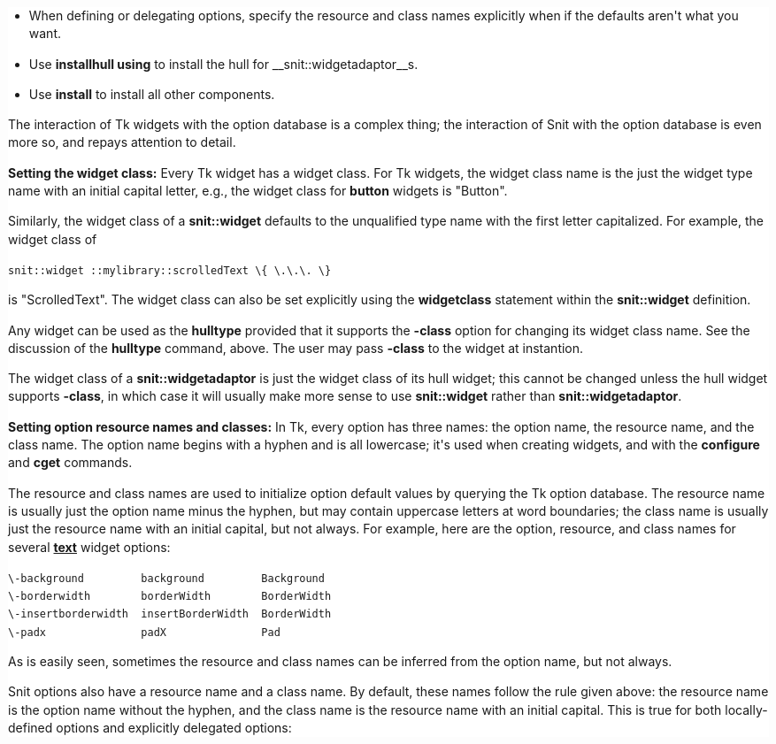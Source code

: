   - When defining or delegating options, specify the resource and class names
    explicitly when if the defaults aren't what you want\.

  - Use __installhull using__ to install the hull for
    __snit::widgetadaptor__s\.

  - Use __install__ to install all other components\.

The interaction of Tk widgets with the option database is a complex thing; the
interaction of Snit with the option database is even more so, and repays
attention to detail\.

__Setting the widget class:__ Every Tk widget has a widget class\. For Tk
widgets, the widget class name is the just the widget type name with an initial
capital letter, e\.g\., the widget class for __button__ widgets is "Button"\.

Similarly, the widget class of a __snit::widget__ defaults to the
unqualified type name with the first letter capitalized\. For example, the widget
class of

    snit::widget ::mylibrary::scrolledText \{ \.\.\. \}

is "ScrolledText"\. The widget class can also be set explicitly using the
__widgetclass__ statement within the __snit::widget__ definition\.

Any widget can be used as the __hulltype__ provided that it supports the
__\-class__ option for changing its widget class name\. See the discussion of
the __hulltype__ command, above\. The user may pass __\-class__ to the
widget at instantion\.

The widget class of a __snit::widgetadaptor__ is just the widget class of
its hull widget; this cannot be changed unless the hull widget supports
__\-class__, in which case it will usually make more sense to use
__snit::widget__ rather than __snit::widgetadaptor__\.

__Setting option resource names and classes:__ In Tk, every option has three
names: the option name, the resource name, and the class name\. The option name
begins with a hyphen and is all lowercase; it's used when creating widgets, and
with the __configure__ and __cget__ commands\.

The resource and class names are used to initialize option default values by
querying the Tk option database\. The resource name is usually just the option
name minus the hyphen, but may contain uppercase letters at word boundaries; the
class name is usually just the resource name with an initial capital, but not
always\. For example, here are the option, resource, and class names for several
__[text](\.\./\.\./\.\./\.\./index\.md\#text)__ widget options:

    \-background         background         Background
    \-borderwidth        borderWidth        BorderWidth
    \-insertborderwidth  insertBorderWidth  BorderWidth
    \-padx               padX               Pad

As is easily seen, sometimes the resource and class names can be inferred from
the option name, but not always\.

Snit options also have a resource name and a class name\. By default, these names
follow the rule given above: the resource name is the option name without the
hyphen, and the class name is the resource name with an initial capital\. This is
true for both locally\-defined options and explicitly delegated options:
